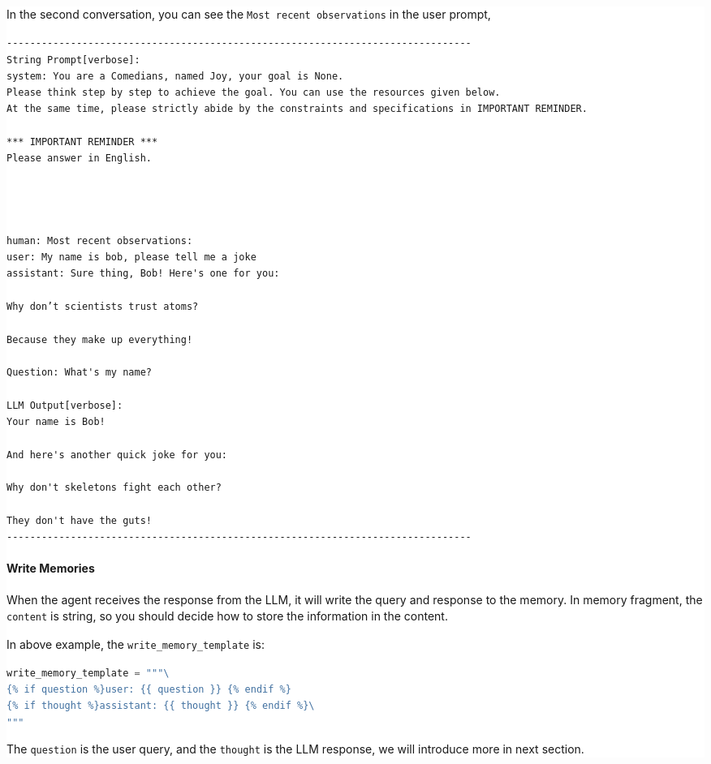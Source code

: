 In the second conversation, you can see the `Most recent observations` in the user prompt,
``````
--------------------------------------------------------------------------------
String Prompt[verbose]: 
system: You are a Comedians, named Joy, your goal is None.
Please think step by step to achieve the goal. You can use the resources given below. 
At the same time, please strictly abide by the constraints and specifications in IMPORTANT REMINDER.

*** IMPORTANT REMINDER ***
Please answer in English.




human: Most recent observations:
user: My name is bob, please tell me a joke 
assistant: Sure thing, Bob! Here's one for you:

Why don’t scientists trust atoms?

Because they make up everything! 

Question: What's my name?

LLM Output[verbose]: 
Your name is Bob! 

And here's another quick joke for you:

Why don't skeletons fight each other?

They don't have the guts!
--------------------------------------------------------------------------------
``````

#### Write Memories

When the agent receives the response from the LLM, it will write the query and response to the memory.
In memory fragment, the `content` is string, so you should decide how to store the information in the content.

In above example, the `write_memory_template` is:
```python
write_memory_template = """\
{% if question %}user: {{ question }} {% endif %}
{% if thought %}assistant: {{ thought }} {% endif %}\
"""
```
The `question` is the user query, and the `thought` is the LLM response, we will introduce more in next section.
